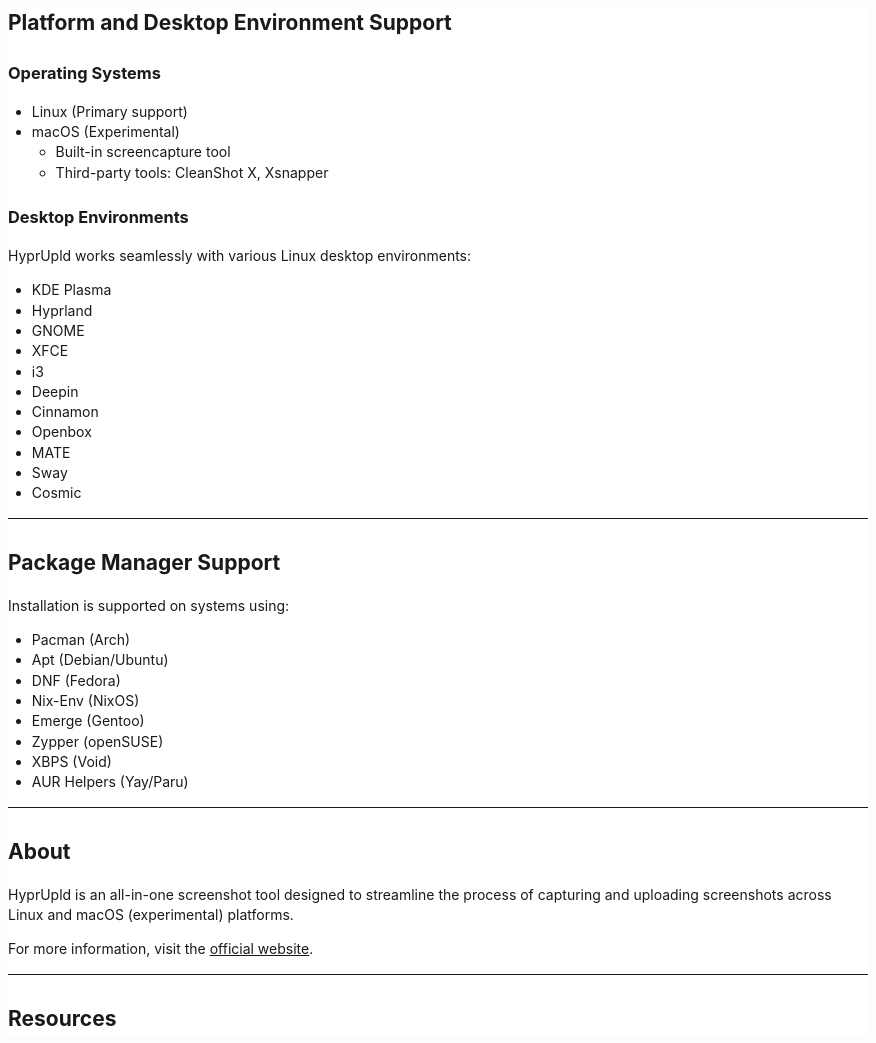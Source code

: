 
## Platform and Desktop Environment Support

### Operating Systems
- Linux (Primary support)
- macOS (Experimental)
  - Built-in screencapture tool
  - Third-party tools: CleanShot X, Xsnapper

### Desktop Environments
HyprUpld works seamlessly with various Linux desktop environments:

- KDE Plasma
- Hyprland
- GNOME
- XFCE
- i3
- Deepin
- Cinnamon
- Openbox
- MATE
- Sway
- Cosmic

---

## Package Manager Support

Installation is supported on systems using:

- Pacman (Arch)
- Apt (Debian/Ubuntu)
- DNF (Fedora)
- Nix-Env (NixOS)
- Emerge (Gentoo)
- Zypper (openSUSE)
- XBPS (Void)
- AUR Helpers (Yay/Paru)

---

## About

HyprUpld is an all-in-one screenshot tool designed to streamline the process of capturing and uploading screenshots across Linux and macOS (experimental) platforms.

For more information, visit the [official website](https://hyprupld.space).

---

## Resources
